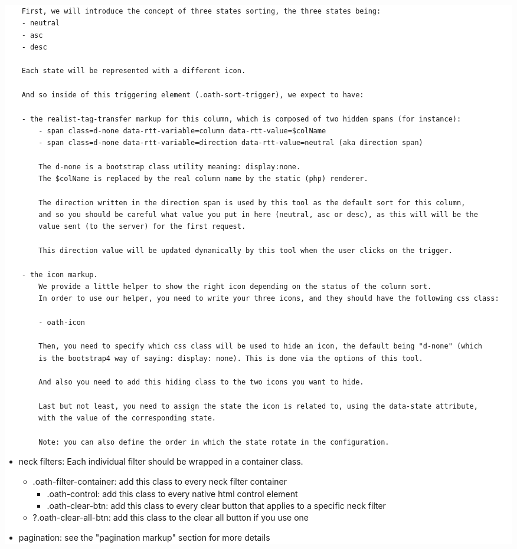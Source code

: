         First, we will introduce the concept of three states sorting, the three states being:
        - neutral
        - asc
        - desc
        
        Each state will be represented with a different icon.
        
        And so inside of this triggering element (.oath-sort-trigger), we expect to have:
        
        - the realist-tag-transfer markup for this column, which is composed of two hidden spans (for instance):
            - span class=d-none data-rtt-variable=column data-rtt-value=$colName
            - span class=d-none data-rtt-variable=direction data-rtt-value=neutral (aka direction span)
            
            The d-none is a bootstrap class utility meaning: display:none.
            The $colName is replaced by the real column name by the static (php) renderer.
            
            The direction written in the direction span is used by this tool as the default sort for this column,
            and so you should be careful what value you put in here (neutral, asc or desc), as this will will be the 
            value sent (to the server) for the first request.
            
            This direction value will be updated dynamically by this tool when the user clicks on the trigger.
            
        - the icon markup.
            We provide a little helper to show the right icon depending on the status of the column sort.
            In order to use our helper, you need to write your three icons, and they should have the following css class:
            
            - oath-icon
            
            Then, you need to specify which css class will be used to hide an icon, the default being "d-none" (which 
            is the bootstrap4 way of saying: display: none). This is done via the options of this tool.
            
            And also you need to add this hiding class to the two icons you want to hide.
            
            Last but not least, you need to assign the state the icon is related to, using the data-state attribute,
            with the value of the corresponding state.
            
            Note: you can also define the order in which the state rotate in the configuration.

            
        
        
    
- neck filters:
    Each individual filter should be wrapped in a container class.
    
    - .oath-filter-container: add this class to every neck filter container
        - .oath-control: add this class to every native html control element
        - .oath-clear-btn: add this class to every clear button that applies to a specific neck filter
    - ?.oath-clear-all-btn: add this class to the clear all button if you use one
     
- pagination: see the "pagination markup" section for more details



        